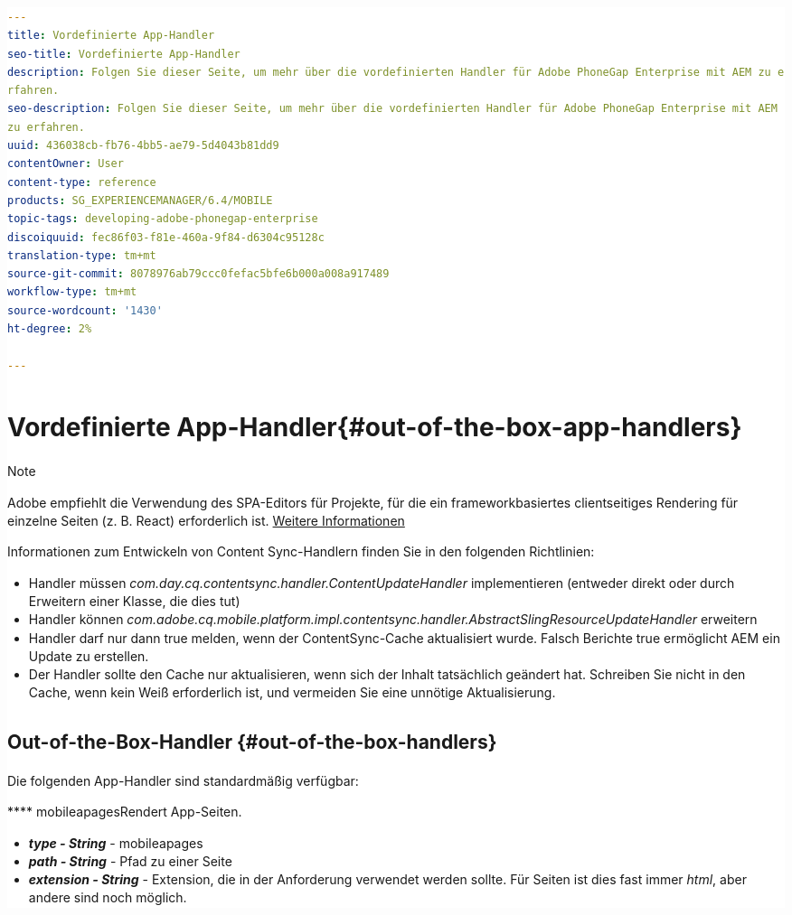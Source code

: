 ```yaml
---
title: Vordefinierte App-Handler
seo-title: Vordefinierte App-Handler
description: Folgen Sie dieser Seite, um mehr über die vordefinierten Handler für Adobe PhoneGap Enterprise mit AEM zu erfahren.
seo-description: Folgen Sie dieser Seite, um mehr über die vordefinierten Handler für Adobe PhoneGap Enterprise mit AEM zu erfahren.
uuid: 436038cb-fb76-4bb5-ae79-5d4043b81dd9
contentOwner: User
content-type: reference
products: SG_EXPERIENCEMANAGER/6.4/MOBILE
topic-tags: developing-adobe-phonegap-enterprise
discoiquuid: fec86f03-f81e-460a-9f84-d6304c95128c
translation-type: tm+mt
source-git-commit: 8078976ab79ccc0fefac5bfe6b000a008a917489
workflow-type: tm+mt
source-wordcount: '1430'
ht-degree: 2%

---
```



# Vordefinierte App-Handler{#out-of-the-box-app-handlers}

>[!NOTE]
>
>Adobe empfiehlt die Verwendung des SPA-Editors für Projekte, für die ein frameworkbasiertes clientseitiges Rendering für einzelne Seiten (z. B. React) erforderlich ist. [Weitere Informationen](/help/sites-developing/spa-overview.md)

Informationen zum Entwickeln von Content Sync-Handlern finden Sie in den folgenden Richtlinien:

* Handler müssen *com.day.cq.contentsync.handler.ContentUpdateHandler* implementieren (entweder direkt oder durch Erweitern einer Klasse, die dies tut)
* Handler können *com.adobe.cq.mobile.platform.impl.contentsync.handler.AbstractSlingResourceUpdateHandler* erweitern
* Handler darf nur dann true melden, wenn der ContentSync-Cache aktualisiert wurde. Falsch Berichte true ermöglicht AEM ein Update zu erstellen.
* Der Handler sollte den Cache nur aktualisieren, wenn sich der Inhalt tatsächlich geändert hat. Schreiben Sie nicht in den Cache, wenn kein Weiß erforderlich ist, und vermeiden Sie eine unnötige Aktualisierung.

## Out-of-the-Box-Handler {#out-of-the-box-handlers}

Die folgenden App-Handler sind standardmäßig verfügbar:

**** mobileapagesRendert App-Seiten.

* ***type - String***  - mobileapages
* ***path - String***  - Pfad zu einer Seite
* ***extension - String*** - Extension, die in der Anforderung verwendet werden sollte. Für Seiten ist dies fast immer *html*, aber andere sind noch möglich.

